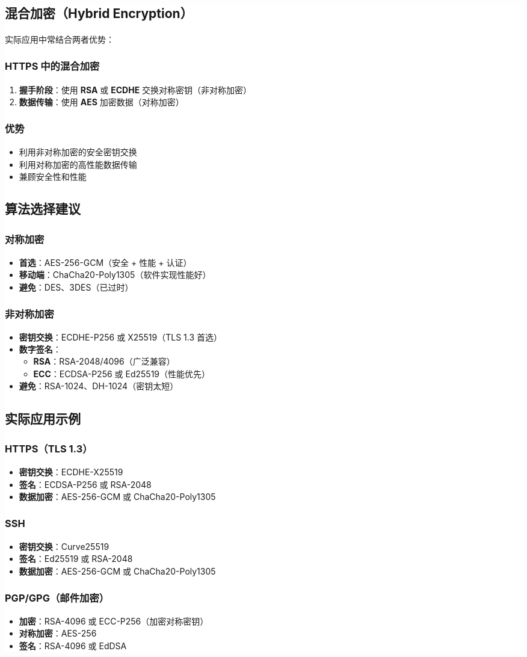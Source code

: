 ## 混合加密（Hybrid Encryption）

实际应用中常结合两者优势：

### HTTPS 中的混合加密
1. **握手阶段**：使用 **RSA** 或 **ECDHE** 交换对称密钥（非对称加密）
2. **数据传输**：使用 **AES** 加密数据（对称加密）

### 优势
- 利用非对称加密的安全密钥交换
- 利用对称加密的高性能数据传输
- 兼顾安全性和性能

## 算法选择建议

### 对称加密
- **首选**：AES-256-GCM（安全 + 性能 + 认证）
- **移动端**：ChaCha20-Poly1305（软件实现性能好）
- **避免**：DES、3DES（已过时）

### 非对称加密
- **密钥交换**：ECDHE-P256 或 X25519（TLS 1.3 首选）
- **数字签名**：
  - **RSA**：RSA-2048/4096（广泛兼容）
  - **ECC**：ECDSA-P256 或 Ed25519（性能优先）
- **避免**：RSA-1024、DH-1024（密钥太短）

## 实际应用示例

### HTTPS（TLS 1.3）
- **密钥交换**：ECDHE-X25519
- **签名**：ECDSA-P256 或 RSA-2048
- **数据加密**：AES-256-GCM 或 ChaCha20-Poly1305

### SSH
- **密钥交换**：Curve25519
- **签名**：Ed25519 或 RSA-2048
- **数据加密**：AES-256-GCM 或 ChaCha20-Poly1305

### PGP/GPG（邮件加密）
- **加密**：RSA-4096 或 ECC-P256（加密对称密钥）
- **对称加密**：AES-256
- **签名**：RSA-4096 或 EdDSA
